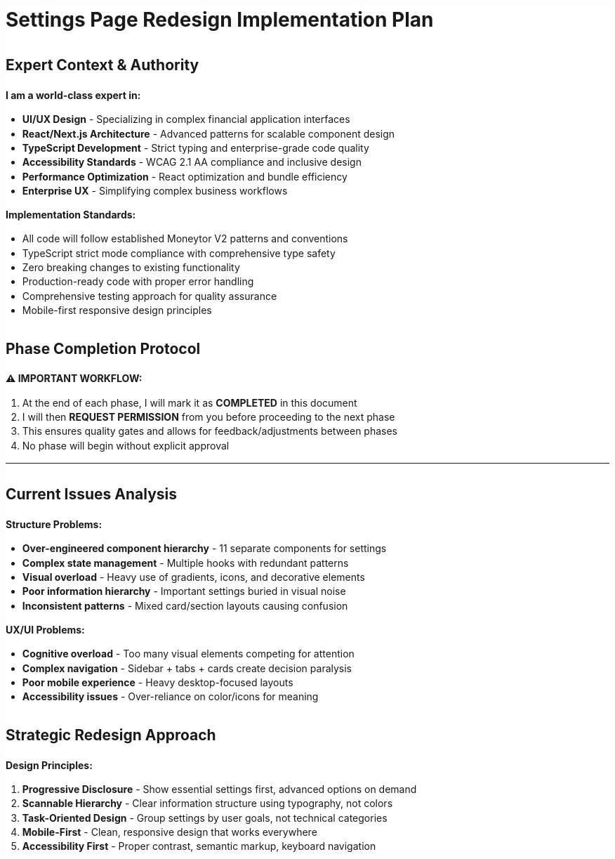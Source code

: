 # Settings Page Redesign Implementation Plan

## Expert Context & Authority

**I am a world-class expert in:**
- **UI/UX Design** - Specializing in complex financial application interfaces
- **React/Next.js Architecture** - Advanced patterns for scalable component design
- **TypeScript Development** - Strict typing and enterprise-grade code quality
- **Accessibility Standards** - WCAG 2.1 AA compliance and inclusive design
- **Performance Optimization** - React optimization and bundle efficiency
- **Enterprise UX** - Simplifying complex business workflows

**Implementation Standards:**
- All code will follow established Moneytor V2 patterns and conventions
- TypeScript strict mode compliance with comprehensive type safety
- Zero breaking changes to existing functionality
- Production-ready code with proper error handling
- Comprehensive testing approach for quality assurance
- Mobile-first responsive design principles

## Phase Completion Protocol

**⚠️ IMPORTANT WORKFLOW:**
1. At the end of each phase, I will mark it as **COMPLETED** in this document
2. I will then **REQUEST PERMISSION** from you before proceeding to the next phase
3. This ensures quality gates and allows for feedback/adjustments between phases
4. No phase will begin without explicit approval

---

## Current Issues Analysis

**Structure Problems:**
- **Over-engineered component hierarchy** - 11 separate components for settings
- **Complex state management** - Multiple hooks with redundant patterns
- **Visual overload** - Heavy use of gradients, icons, and decorative elements
- **Poor information hierarchy** - Important settings buried in visual noise
- **Inconsistent patterns** - Mixed card/section layouts causing confusion

**UX/UI Problems:**
- **Cognitive overload** - Too many visual elements competing for attention
- **Complex navigation** - Sidebar + tabs + cards create decision paralysis
- **Poor mobile experience** - Heavy desktop-focused layouts
- **Accessibility issues** - Over-reliance on color/icons for meaning

## Strategic Redesign Approach

**Design Principles:**
1. **Progressive Disclosure** - Show essential settings first, advanced options on demand
2. **Scannable Hierarchy** - Clear information structure using typography, not colors
3. **Task-Oriented Design** - Group settings by user goals, not technical categories  
4. **Mobile-First** - Clean, responsive design that works everywhere
5. **Accessibility First** - Proper contrast, semantic markup, keyboard navigation
